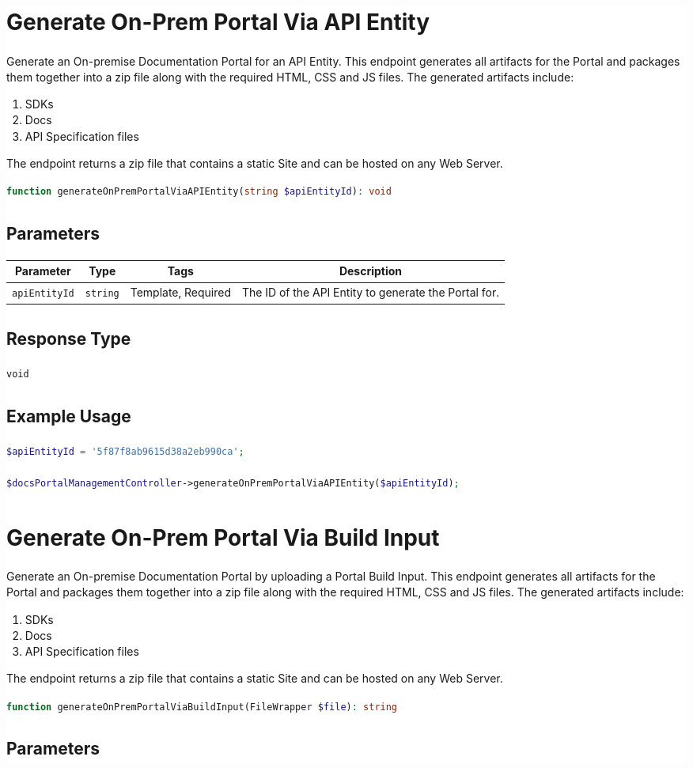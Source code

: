 # Generate On-Prem Portal Via API Entity

Generate an On-premise Documentation Portal for an API Entity. This endpoint generates all artifacts for the Portal and packages them together into a zip file along with the required HTML, CSS and JS files. The generated artifacts include:

1. SDKs
2. Docs
3. API Specification files

The endpoint returns a zip file that contains a static Site and can be hosted on any Web Server.

```php
function generateOnPremPortalViaAPIEntity(string $apiEntityId): void
```

## Parameters

| Parameter | Type | Tags | Description |
|  --- | --- | --- | --- |
| `apiEntityId` | `string` | Template, Required | The ID of the API Entity to generate the Portal for. |

## Response Type

`void`

## Example Usage

```php
$apiEntityId = '5f87f8ab9615d38a2eb990ca';

$docsPortalManagementController->generateOnPremPortalViaAPIEntity($apiEntityId);
```


# Generate On-Prem Portal Via Build Input

Generate an On-premise Documentation Portal by uploading a Portal Build Input. This endpoint generates all artifacts for the Portal and packages them together into a zip file along with the required HTML, CSS and JS files. The generated artifacts include:

1. SDKs
2. Docs
3. API Specification files

The endpoint returns a zip file that contains a static Site and can be hosted on any Web Server.

```php
function generateOnPremPortalViaBuildInput(FileWrapper $file): string
```

## Parameters
